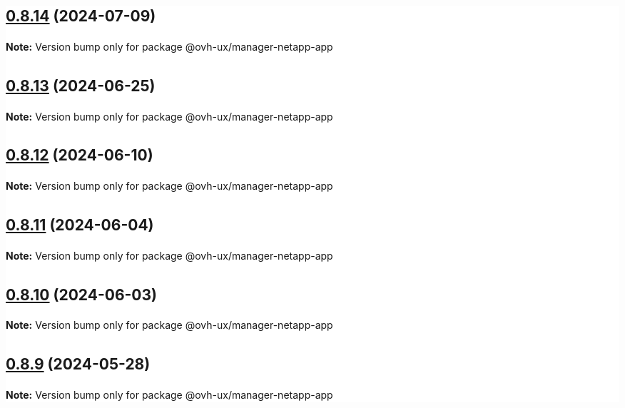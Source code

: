 
## [0.8.14](https://github.com/ovh/manager/compare/@ovh-ux/manager-netapp-app@0.8.13...@ovh-ux/manager-netapp-app@0.8.14) (2024-07-09)

**Note:** Version bump only for package @ovh-ux/manager-netapp-app





## [0.8.13](https://github.com/ovh/manager/compare/@ovh-ux/manager-netapp-app@0.8.12...@ovh-ux/manager-netapp-app@0.8.13) (2024-06-25)

**Note:** Version bump only for package @ovh-ux/manager-netapp-app





## [0.8.12](https://github.com/ovh/manager/compare/@ovh-ux/manager-netapp-app@0.8.11...@ovh-ux/manager-netapp-app@0.8.12) (2024-06-10)

**Note:** Version bump only for package @ovh-ux/manager-netapp-app





## [0.8.11](https://github.com/ovh/manager/compare/@ovh-ux/manager-netapp-app@0.8.10...@ovh-ux/manager-netapp-app@0.8.11) (2024-06-04)

**Note:** Version bump only for package @ovh-ux/manager-netapp-app





## [0.8.10](https://github.com/ovh/manager/compare/@ovh-ux/manager-netapp-app@0.8.9...@ovh-ux/manager-netapp-app@0.8.10) (2024-06-03)

**Note:** Version bump only for package @ovh-ux/manager-netapp-app





## [0.8.9](https://github.com/ovh/manager/compare/@ovh-ux/manager-netapp-app@0.8.8...@ovh-ux/manager-netapp-app@0.8.9) (2024-05-28)

**Note:** Version bump only for package @ovh-ux/manager-netapp-app




